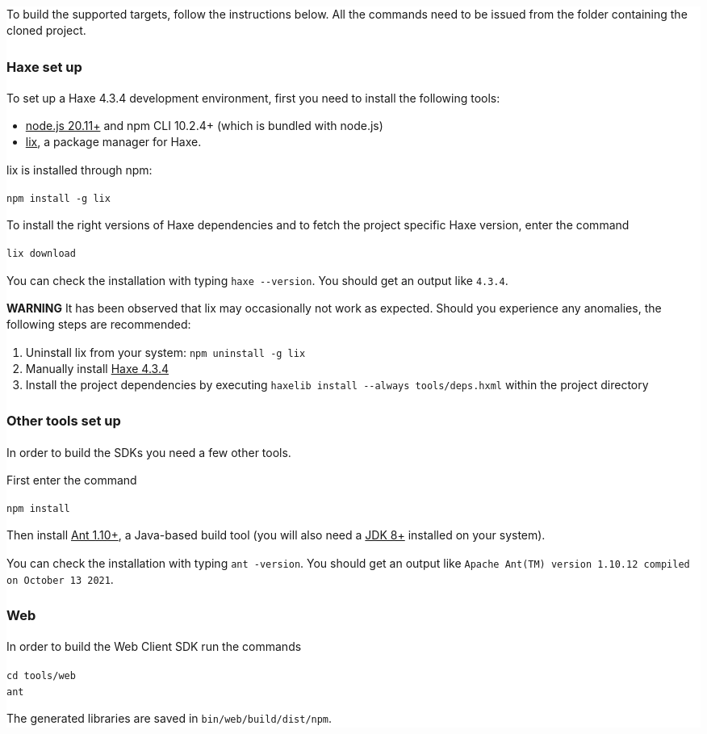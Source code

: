 To build the supported targets, follow the instructions below. 
All the commands need to be issued from the folder containing the cloned project.

### Haxe set up

To set up a Haxe 4.3.4 development environment, first you need to install the following tools:

- [node.js 20.11+](https://nodejs.org) and npm CLI 10.2.4+ (which is bundled with node.js)
- [lix](https://github.com/lix-pm/lix.client), a package manager for Haxe.

lix is installed through npm:

```
npm install -g lix
```

To install the right versions of Haxe dependencies and to fetch the project specific Haxe version, enter the command

```
lix download
```

You can check the installation with typing `haxe --version`. You should get an output like `4.3.4`.

**WARNING** It has been observed that lix may occasionally not work as expected. Should you experience any anomalies, the following steps are recommended:

1. Uninstall lix from your system: `npm uninstall -g lix`
2. Manually install [Haxe 4.3.4](https://haxe.org/download/)
3. Install the project dependencies by executing `haxelib install --always tools/deps.hxml` within the project directory

### Other tools set up

In order to build the SDKs you need a few other tools.

First enter the command

```
npm install
```

Then install [Ant 1.10+](https://ant.apache.org/manual/install.html#getting), a Java-based build tool (you will also need a [JDK 8+](https://openjdk.org) installed on your system).

You can check the installation with typing `ant -version`. You should get an output like `Apache Ant(TM) version 1.10.12 compiled on October 13 2021`.

### Web

In order to build the Web Client SDK run the commands

```
cd tools/web
ant
```

The generated libraries are saved in `bin/web/build/dist/npm`.
